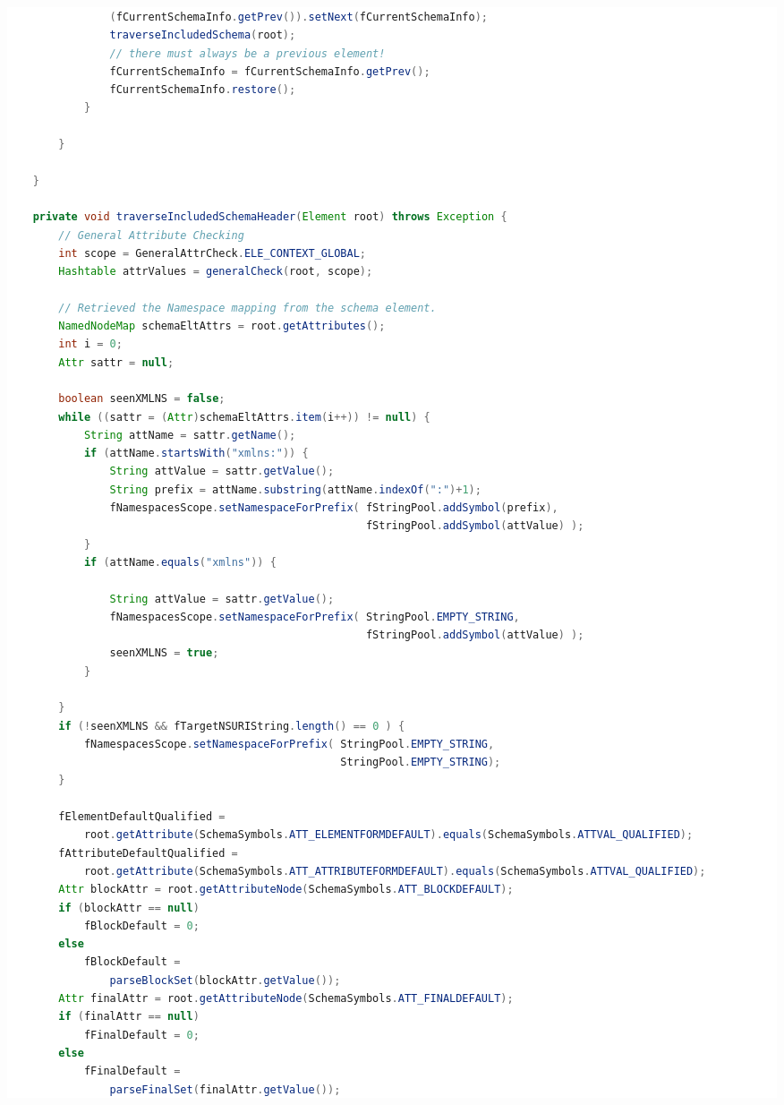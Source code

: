 ```java
                (fCurrentSchemaInfo.getPrev()).setNext(fCurrentSchemaInfo);
                traverseIncludedSchema(root);
                // there must always be a previous element!
                fCurrentSchemaInfo = fCurrentSchemaInfo.getPrev();
                fCurrentSchemaInfo.restore();
            }

        }

    }

    private void traverseIncludedSchemaHeader(Element root) throws Exception {
        // General Attribute Checking
        int scope = GeneralAttrCheck.ELE_CONTEXT_GLOBAL;
        Hashtable attrValues = generalCheck(root, scope);

        // Retrieved the Namespace mapping from the schema element.
        NamedNodeMap schemaEltAttrs = root.getAttributes();
        int i = 0;
        Attr sattr = null;

        boolean seenXMLNS = false;
        while ((sattr = (Attr)schemaEltAttrs.item(i++)) != null) {
            String attName = sattr.getName();
            if (attName.startsWith("xmlns:")) {
                String attValue = sattr.getValue();
                String prefix = attName.substring(attName.indexOf(":")+1);
                fNamespacesScope.setNamespaceForPrefix( fStringPool.addSymbol(prefix),
                                                        fStringPool.addSymbol(attValue) );
            }
            if (attName.equals("xmlns")) {

                String attValue = sattr.getValue();
                fNamespacesScope.setNamespaceForPrefix( StringPool.EMPTY_STRING,
                                                        fStringPool.addSymbol(attValue) );
                seenXMLNS = true;
            }

        }
        if (!seenXMLNS && fTargetNSURIString.length() == 0 ) {
            fNamespacesScope.setNamespaceForPrefix( StringPool.EMPTY_STRING,
                                                    StringPool.EMPTY_STRING);
        }

        fElementDefaultQualified =
            root.getAttribute(SchemaSymbols.ATT_ELEMENTFORMDEFAULT).equals(SchemaSymbols.ATTVAL_QUALIFIED);
        fAttributeDefaultQualified =
            root.getAttribute(SchemaSymbols.ATT_ATTRIBUTEFORMDEFAULT).equals(SchemaSymbols.ATTVAL_QUALIFIED);
        Attr blockAttr = root.getAttributeNode(SchemaSymbols.ATT_BLOCKDEFAULT);
        if (blockAttr == null)
            fBlockDefault = 0;
        else
            fBlockDefault =
                parseBlockSet(blockAttr.getValue());
        Attr finalAttr = root.getAttributeNode(SchemaSymbols.ATT_FINALDEFAULT);
        if (finalAttr == null)
            fFinalDefault = 0;
        else
            fFinalDefault =
                parseFinalSet(finalAttr.getValue());

```